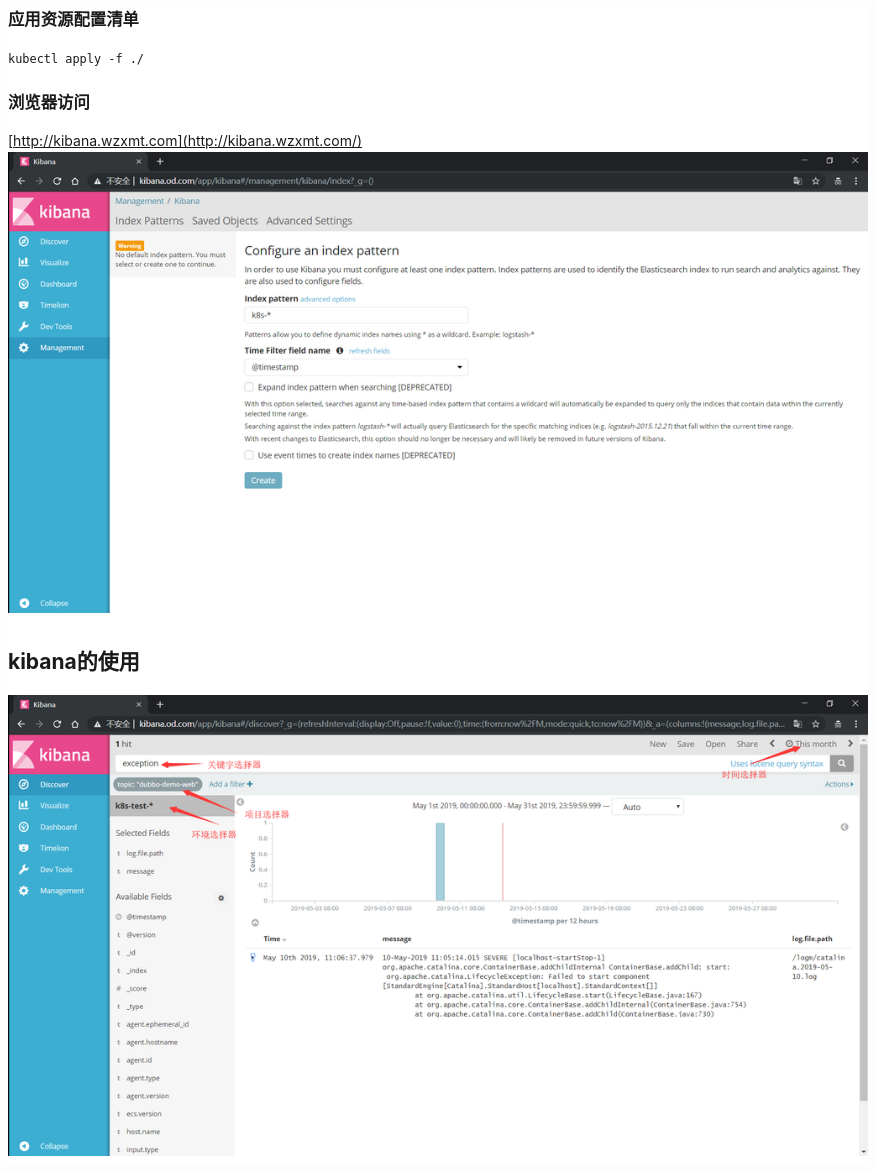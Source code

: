 ### 应用资源配置清单

```
kubectl apply -f ./
```

### 浏览器访问

[http://kibana.wzxmt.com](http://kibana.wzxmt.com/)
![kibana页面](../acess/kibana.png)

## kibana的使用

![kibana用法](../acess/kibana-usage.png)
